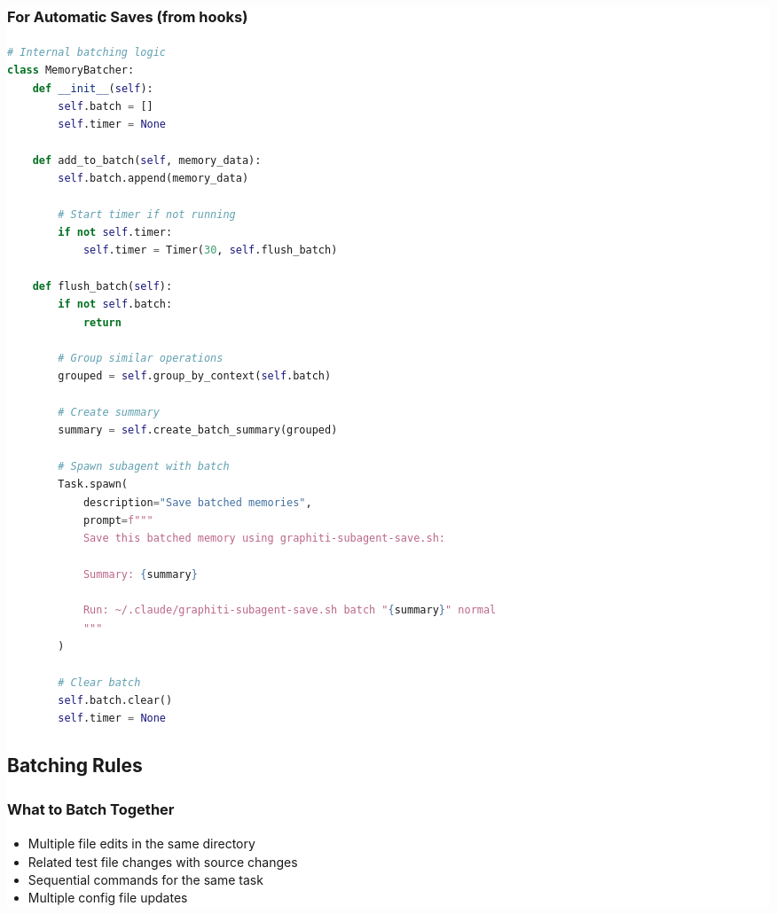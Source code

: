 ### For Automatic Saves (from hooks)
```python
# Internal batching logic
class MemoryBatcher:
    def __init__(self):
        self.batch = []
        self.timer = None
        
    def add_to_batch(self, memory_data):
        self.batch.append(memory_data)
        
        # Start timer if not running
        if not self.timer:
            self.timer = Timer(30, self.flush_batch)
            
    def flush_batch(self):
        if not self.batch:
            return
            
        # Group similar operations
        grouped = self.group_by_context(self.batch)
        
        # Create summary
        summary = self.create_batch_summary(grouped)
        
        # Spawn subagent with batch
        Task.spawn(
            description="Save batched memories",
            prompt=f"""
            Save this batched memory using graphiti-subagent-save.sh:
            
            Summary: {summary}
            
            Run: ~/.claude/graphiti-subagent-save.sh batch "{summary}" normal
            """
        )
        
        # Clear batch
        self.batch.clear()
        self.timer = None
```

## Batching Rules

### What to Batch Together
- Multiple file edits in the same directory
- Related test file changes with source changes  
- Sequential commands for the same task
- Multiple config file updates
